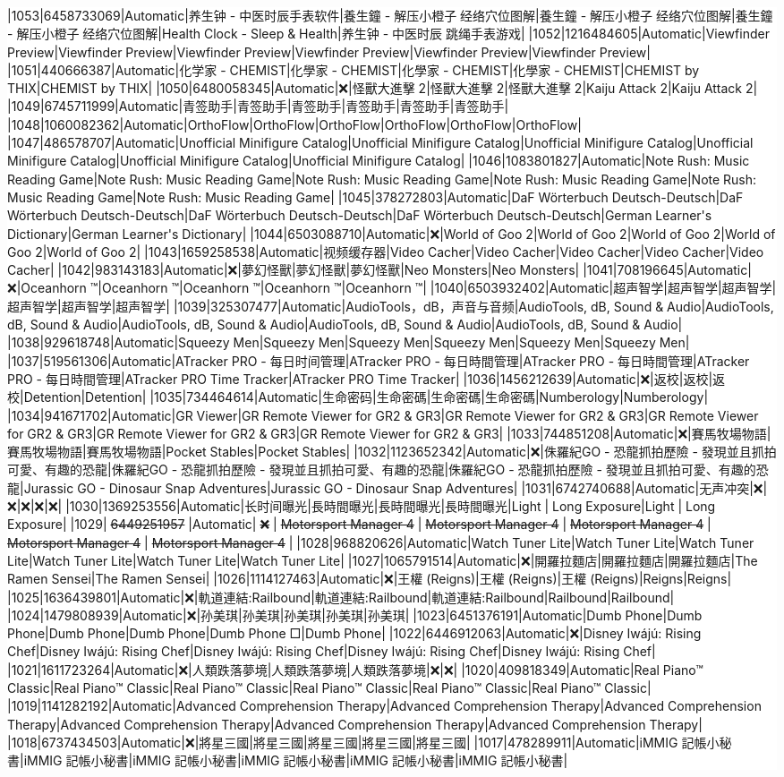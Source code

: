 |1053|6458733069|Automatic|养生钟 - 中医时辰手表软件|養生鐘 - 解压小橙子 经络穴位图解|養生鐘 - 解压小橙子 经络穴位图解|養生鐘 - 解压小橙子 经络穴位图解|Health Clock - Sleep & Health|养生钟 - 中医时辰 跳绳手表游戏|
|1052|1216484605|Automatic|Viewfinder Preview|Viewfinder Preview|Viewfinder Preview|Viewfinder Preview|Viewfinder Preview|Viewfinder Preview|
|1051|440666387|Automatic|化学家 - CHEMIST|化學家 - CHEMIST|化學家 - CHEMIST|化學家 - CHEMIST|CHEMIST by THIX|CHEMIST by THIX|
|1050|6480058345|Automatic|❌|怪獸大進擊 2|怪獸大進擊 2|怪獸大進擊 2|Kaiju Attack 2|Kaiju Attack 2|
|1049|6745711999|Automatic|青签助手|青签助手|青签助手|青签助手|青签助手|青签助手|
|1048|1060082362|Automatic|OrthoFlow|OrthoFlow|OrthoFlow|OrthoFlow|OrthoFlow|OrthoFlow|
|1047|486578707|Automatic|Unofficial Minifigure Catalog|Unofficial Minifigure Catalog|Unofficial Minifigure Catalog|Unofficial Minifigure Catalog|Unofficial Minifigure Catalog|Unofficial Minifigure Catalog|
|1046|1083801827|Automatic|Note Rush: Music Reading Game|Note Rush: Music Reading Game|Note Rush: Music Reading Game|Note Rush: Music Reading Game|Note Rush: Music Reading Game|Note Rush: Music Reading Game|
|1045|378272803|Automatic|DaF Wörterbuch Deutsch-Deutsch|DaF Wörterbuch Deutsch-Deutsch|DaF Wörterbuch Deutsch-Deutsch|DaF Wörterbuch Deutsch-Deutsch|German Learner's Dictionary|German Learner's Dictionary|
|1044|6503088710|Automatic|❌|World of Goo 2|World of Goo 2|World of Goo 2|World of Goo 2|World of Goo 2|
|1043|1659258538|Automatic|视频缓存器|Video Cacher|Video Cacher|Video Cacher|Video Cacher|Video Cacher|
|1042|983143183|Automatic|❌|夢幻怪獸|夢幻怪獸|夢幻怪獸|Neo Monsters|Neo Monsters|
|1041|708196645|Automatic|❌|Oceanhorn ™|Oceanhorn ™|Oceanhorn ™|Oceanhorn ™|Oceanhorn ™|
|1040|6503932402|Automatic|超声智学|超声智学|超声智学|超声智学|超声智学|超声智学|
|1039|325307477|Automatic|AudioTools，dB，声音与音频|AudioTools, dB, Sound & Audio|AudioTools, dB, Sound & Audio|AudioTools, dB, Sound & Audio|AudioTools, dB, Sound & Audio|AudioTools, dB, Sound & Audio|
|1038|929618748|Automatic|Squeezy Men|Squeezy Men|Squeezy Men|Squeezy Men|Squeezy Men|Squeezy Men|
|1037|519561306|Automatic|ATracker PRO - 每日时间管理|ATracker PRO - 每日時間管理|ATracker PRO - 每日時間管理|ATracker PRO - 每日時間管理|ATracker PRO Time Tracker|ATracker PRO Time Tracker|
|1036|1456212639|Automatic|❌|返校|返校|返校|Detention|Detention|
|1035|734464614|Automatic|生命密码|生命密碼|生命密碼|生命密碼|Numberology|Numberology|
|1034|941671702|Automatic|GR Viewer|GR Remote Viewer for GR2 & GR3|GR Remote Viewer for GR2 & GR3|GR Remote Viewer for GR2 & GR3|GR Remote Viewer for GR2 & GR3|GR Remote Viewer for GR2 & GR3|
|1033|744851208|Automatic|❌|賽馬牧場物語|賽馬牧場物語|賽馬牧場物語|Pocket Stables|Pocket Stables|
|1032|1123652342|Automatic|❌|侏羅紀GO - 恐龍抓拍歷險 - 發現並且抓拍可愛、有趣的恐龍|侏羅紀GO - 恐龍抓拍歷險 - 發現並且抓拍可愛、有趣的恐龍|侏羅紀GO - 恐龍抓拍歷險 - 發現並且抓拍可愛、有趣的恐龍|Jurassic GO - Dinosaur Snap Adventures|Jurassic GO - Dinosaur Snap Adventures|
|1031|6742740688|Automatic|无声冲突|❌|❌|❌|❌|❌|
|1030|1369253556|Automatic|长时间曝光|長時間曝光|長時間曝光|長時間曝光|Light | Long Exposure|Light | Long Exposure|
|1029| ~~6449251957~~ |Automatic| ~~❌~~ | ~~Motorsport Manager 4~~ | ~~Motorsport Manager 4~~ | ~~Motorsport Manager 4~~ | ~~Motorsport Manager 4~~ | ~~Motorsport Manager 4~~ |
|1028|968820626|Automatic|Watch Tuner Lite|Watch Tuner Lite|Watch Tuner Lite|Watch Tuner Lite|Watch Tuner Lite|Watch Tuner Lite|
|1027|1065791514|Automatic|❌|開羅拉麵店|開羅拉麵店|開羅拉麵店|The Ramen Sensei|The Ramen Sensei|
|1026|1114127463|Automatic|❌|王權 (Reigns)|王權 (Reigns)|王權 (Reigns)|Reigns|Reigns|
|1025|1636439801|Automatic|❌|軌道連結:Railbound|軌道連結:Railbound|軌道連結:Railbound|Railbound|Railbound|
|1024|1479808939|Automatic|❌|孙美琪|孙美琪|孙美琪|孙美琪|孙美琪|
|1023|6451376191|Automatic|Dumb Phone|Dumb Phone|Dumb Phone|Dumb Phone|Dumb Phone □|Dumb Phone|
|1022|6446912063|Automatic|❌|Disney Iwájú: Rising Chef|Disney Iwájú: Rising Chef|Disney Iwájú: Rising Chef|Disney Iwájú: Rising Chef|Disney Iwájú: Rising Chef|
|1021|1611723264|Automatic|❌|人類跌落夢境|人類跌落夢境|人類跌落夢境|❌|❌|
|1020|409818349|Automatic|Real Piano™ Classic|Real Piano™ Classic|Real Piano™ Classic|Real Piano™ Classic|Real Piano™ Classic|Real Piano™ Classic|
|1019|1141282192|Automatic|Advanced Comprehension Therapy|Advanced Comprehension Therapy|Advanced Comprehension Therapy|Advanced Comprehension Therapy|Advanced Comprehension Therapy|Advanced Comprehension Therapy|
|1018|6737434503|Automatic|❌|將星三國|將星三國|將星三國|將星三國|將星三國|
|1017|478289911|Automatic|iMMIG 記帳小秘書|iMMIG 記帳小秘書|iMMIG 記帳小秘書|iMMIG 記帳小秘書|iMMIG 記帳小秘書|iMMIG 記帳小秘書|